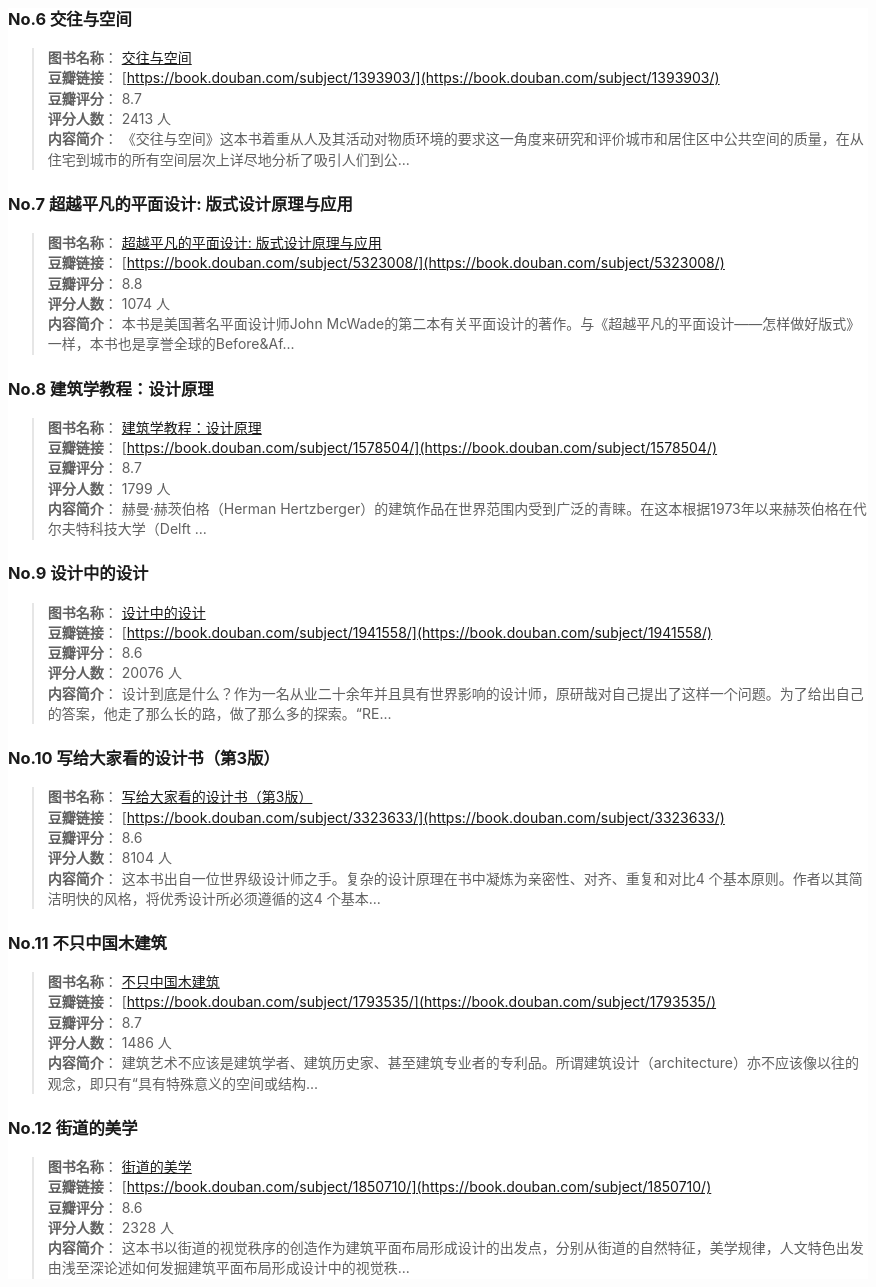 ### No.6 交往与空间
 > **图书名称**： [交往与空间](https://book.douban.com/subject/1393903/)  
 > **豆瓣链接**： [https://book.douban.com/subject/1393903/](https://book.douban.com/subject/1393903/)  
 > **豆瓣评分**： 8.7  
 > **评分人数**： 2413 人  
 > **内容简介**： 《交往与空间》这本书着重从人及其活动对物质环境的要求这一角度来研究和评价城市和居住区中公共空间的质量，在从住宅到城市的所有空间层次上详尽地分析了吸引人们到公...  

### No.7 超越平凡的平面设计: 版式设计原理与应用
 > **图书名称**： [超越平凡的平面设计: 版式设计原理与应用](https://book.douban.com/subject/5323008/)  
 > **豆瓣链接**： [https://book.douban.com/subject/5323008/](https://book.douban.com/subject/5323008/)  
 > **豆瓣评分**： 8.8  
 > **评分人数**： 1074 人  
 > **内容简介**： 本书是美国著名平面设计师John McWade的第二本有关平面设计的著作。与《超越平凡的平面设计——怎样做好版式》一样，本书也是享誉全球的Before&Af...  

### No.8 建筑学教程：设计原理
 > **图书名称**： [建筑学教程：设计原理](https://book.douban.com/subject/1578504/)  
 > **豆瓣链接**： [https://book.douban.com/subject/1578504/](https://book.douban.com/subject/1578504/)  
 > **豆瓣评分**： 8.7  
 > **评分人数**： 1799 人  
 > **内容简介**： 赫曼·赫茨伯格（Herman Hertzberger）的建筑作品在世界范围内受到广泛的青睐。在这本根据1973年以来赫茨伯格在代尔夫特科技大学（Delft ...  

### No.9 设计中的设计
 > **图书名称**： [设计中的设计](https://book.douban.com/subject/1941558/)  
 > **豆瓣链接**： [https://book.douban.com/subject/1941558/](https://book.douban.com/subject/1941558/)  
 > **豆瓣评分**： 8.6  
 > **评分人数**： 20076 人  
 > **内容简介**： 设计到底是什么？作为一名从业二十余年并且具有世界影响的设计师，原研哉对自己提出了这样一个问题。为了给出自己的答案，他走了那么长的路，做了那么多的探索。“RE...  

### No.10 写给大家看的设计书（第3版）
 > **图书名称**： [写给大家看的设计书（第3版）](https://book.douban.com/subject/3323633/)  
 > **豆瓣链接**： [https://book.douban.com/subject/3323633/](https://book.douban.com/subject/3323633/)  
 > **豆瓣评分**： 8.6  
 > **评分人数**： 8104 人  
 > **内容简介**： 这本书出自一位世界级设计师之手。复杂的设计原理在书中凝炼为亲密性、对齐、重复和对比4 个基本原则。作者以其简洁明快的风格，将优秀设计所必须遵循的这4 个基本...  

### No.11 不只中国木建筑
 > **图书名称**： [不只中国木建筑](https://book.douban.com/subject/1793535/)  
 > **豆瓣链接**： [https://book.douban.com/subject/1793535/](https://book.douban.com/subject/1793535/)  
 > **豆瓣评分**： 8.7  
 > **评分人数**： 1486 人  
 > **内容简介**： 建筑艺术不应该是建筑学者、建筑历史家、甚至建筑专业者的专利品。所谓建筑设计（architecture）亦不应该像以往的观念，即只有“具有特殊意义的空间或结构...  

### No.12 街道的美学
 > **图书名称**： [街道的美学](https://book.douban.com/subject/1850710/)  
 > **豆瓣链接**： [https://book.douban.com/subject/1850710/](https://book.douban.com/subject/1850710/)  
 > **豆瓣评分**： 8.6  
 > **评分人数**： 2328 人  
 > **内容简介**： 这本书以街道的视觉秩序的创造作为建筑平面布局形成设计的出发点，分别从街道的自然特征，美学规律，人文特色出发由浅至深论述如何发掘建筑平面布局形成设计中的视觉秩...  
